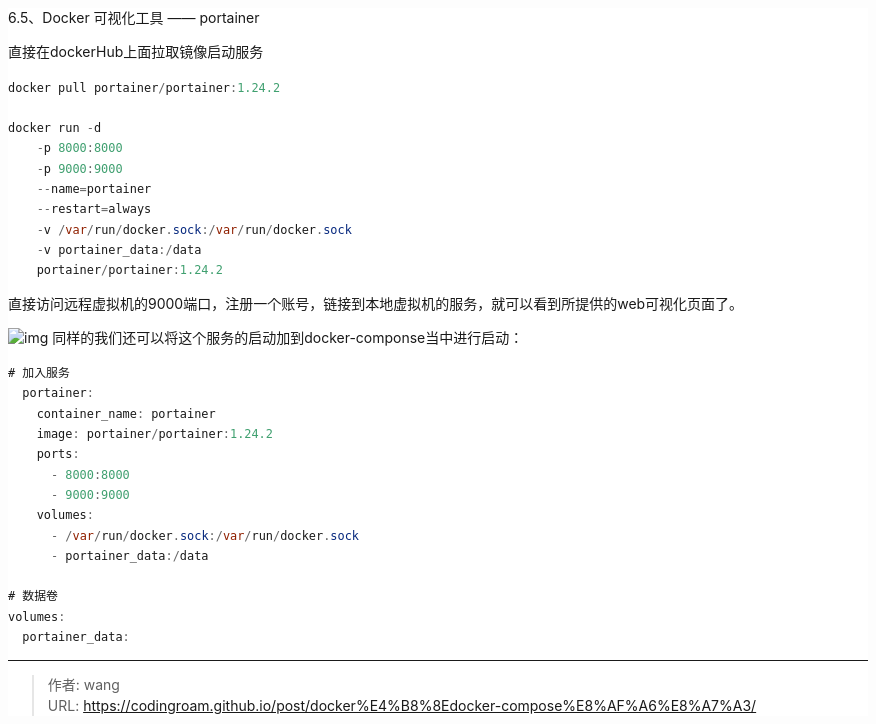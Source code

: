 6.5、Docker 可视化工具 —— portainer

直接在dockerHub上面拉取镜像启动服务

```java
docker pull portainer/portainer:1.24.2

docker run -d 
	-p 8000:8000 
	-p 9000:9000 
	--name=portainer 
	--restart=always 
	-v /var/run/docker.sock:/var/run/docker.sock 
	-v portainer_data:/data 
	portainer/portainer:1.24.2
```

直接访问远程虚拟机的9000端口，注册一个账号，链接到本地虚拟机的服务，就可以看到所提供的web可视化页面了。


![img](https://bucket-typora-kw.oss-cn-beijing.aliyuncs.com/typora-image/19afb828408f4d589efa1ff754c86c88.png) 同样的我们还可以将这个服务的启动加到docker-componse当中进行启动：

```java
# 加入服务
  portainer:
    container_name: portainer
    image: portainer/portainer:1.24.2
    ports:
      - 8000:8000
      - 9000:9000
    volumes:
      - /var/run/docker.sock:/var/run/docker.sock
      - portainer_data:/data
      
# 数据卷
volumes:
  portainer_data:
```



---

> 作者: wang  
> URL: https://codingroam.github.io/post/docker%E4%B8%8Edocker-compose%E8%AF%A6%E8%A7%A3/  

